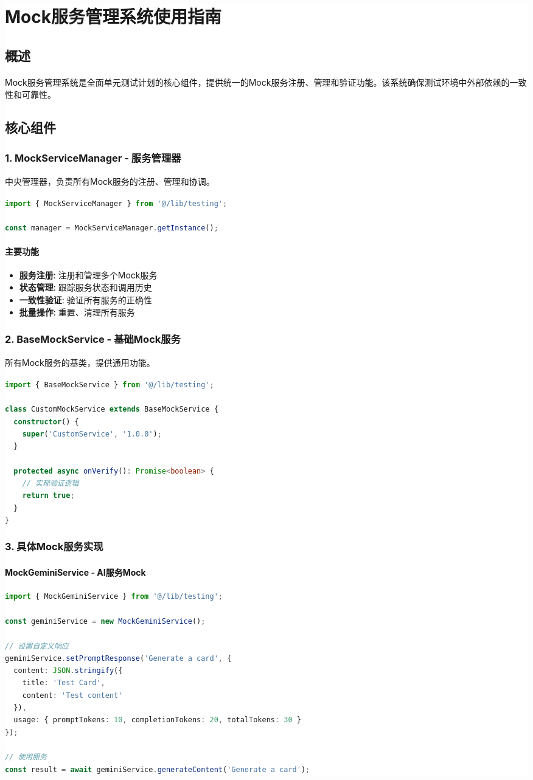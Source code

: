 # Mock服务管理系统使用指南

## 概述

Mock服务管理系统是全面单元测试计划的核心组件，提供统一的Mock服务注册、管理和验证功能。该系统确保测试环境中外部依赖的一致性和可靠性。

## 核心组件

### 1. MockServiceManager - 服务管理器

中央管理器，负责所有Mock服务的注册、管理和协调。

```typescript
import { MockServiceManager } from '@/lib/testing';

const manager = MockServiceManager.getInstance();
```

#### 主要功能

- **服务注册**: 注册和管理多个Mock服务
- **状态管理**: 跟踪服务状态和调用历史
- **一致性验证**: 验证所有服务的正确性
- **批量操作**: 重置、清理所有服务

### 2. BaseMockService - 基础Mock服务

所有Mock服务的基类，提供通用功能。

```typescript
import { BaseMockService } from '@/lib/testing';

class CustomMockService extends BaseMockService {
  constructor() {
    super('CustomService', '1.0.0');
  }
  
  protected async onVerify(): Promise<boolean> {
    // 实现验证逻辑
    return true;
  }
}
```

### 3. 具体Mock服务实现

#### MockGeminiService - AI服务Mock

```typescript
import { MockGeminiService } from '@/lib/testing';

const geminiService = new MockGeminiService();

// 设置自定义响应
geminiService.setPromptResponse('Generate a card', {
  content: JSON.stringify({
    title: 'Test Card',
    content: 'Test content'
  }),
  usage: { promptTokens: 10, completionTokens: 20, totalTokens: 30 }
});

// 使用服务
const result = await geminiService.generateContent('Generate a card');
```
